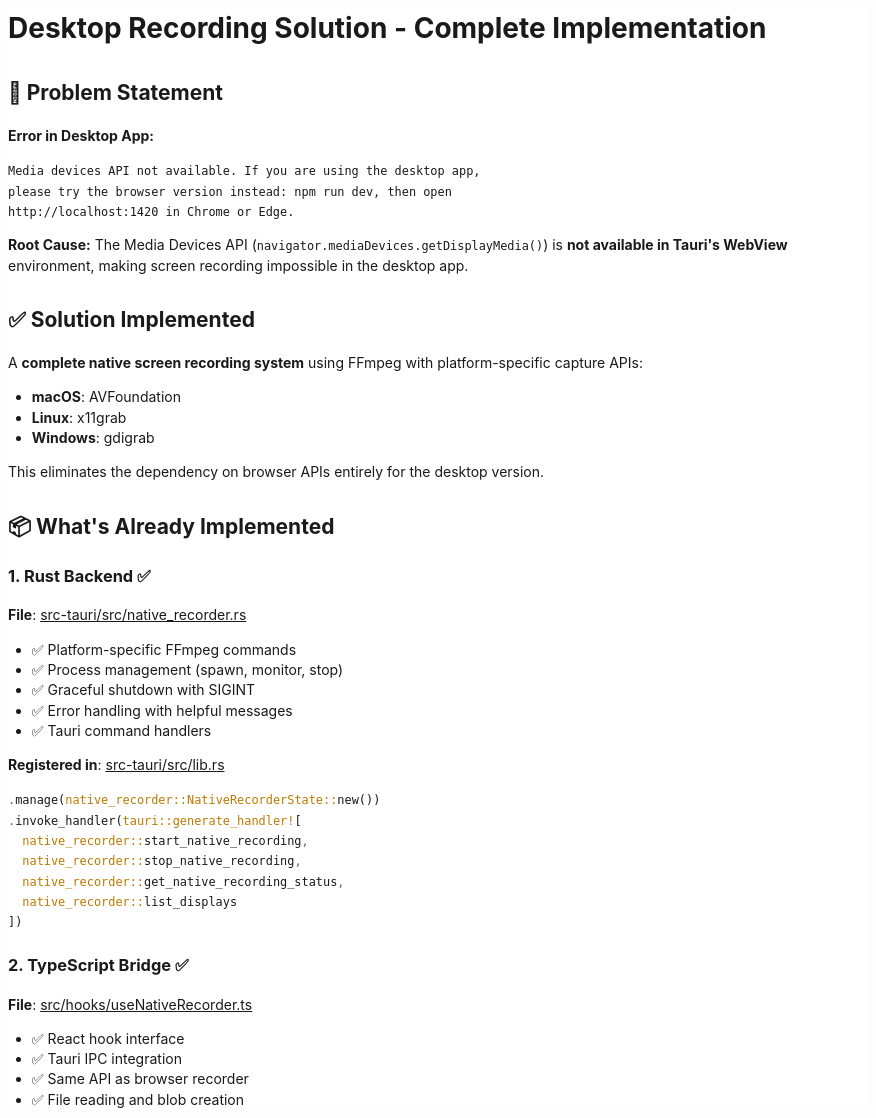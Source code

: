 # Desktop Recording Solution - Complete Implementation

## 🎯 Problem Statement

**Error in Desktop App:**
```
Media devices API not available. If you are using the desktop app,
please try the browser version instead: npm run dev, then open
http://localhost:1420 in Chrome or Edge.
```

**Root Cause:** The Media Devices API (`navigator.mediaDevices.getDisplayMedia()`) is **not available in Tauri's WebView** environment, making screen recording impossible in the desktop app.

## ✅ Solution Implemented

A **complete native screen recording system** using FFmpeg with platform-specific capture APIs:
- **macOS**: AVFoundation
- **Linux**: x11grab
- **Windows**: gdigrab

This eliminates the dependency on browser APIs entirely for the desktop version.

## 📦 What's Already Implemented

### 1. Rust Backend ✅

**File**: [src-tauri/src/native_recorder.rs](src-tauri/src/native_recorder.rs)

- ✅ Platform-specific FFmpeg commands
- ✅ Process management (spawn, monitor, stop)
- ✅ Graceful shutdown with SIGINT
- ✅ Error handling with helpful messages
- ✅ Tauri command handlers

**Registered in**: [src-tauri/src/lib.rs](src-tauri/src/lib.rs)
```rust
.manage(native_recorder::NativeRecorderState::new())
.invoke_handler(tauri::generate_handler![
  native_recorder::start_native_recording,
  native_recorder::stop_native_recording,
  native_recorder::get_native_recording_status,
  native_recorder::list_displays
])
```

### 2. TypeScript Bridge ✅

**File**: [src/hooks/useNativeRecorder.ts](src/hooks/useNativeRecorder.ts)

- ✅ React hook interface
- ✅ Tauri IPC integration
- ✅ Same API as browser recorder
- ✅ File reading and blob creation
